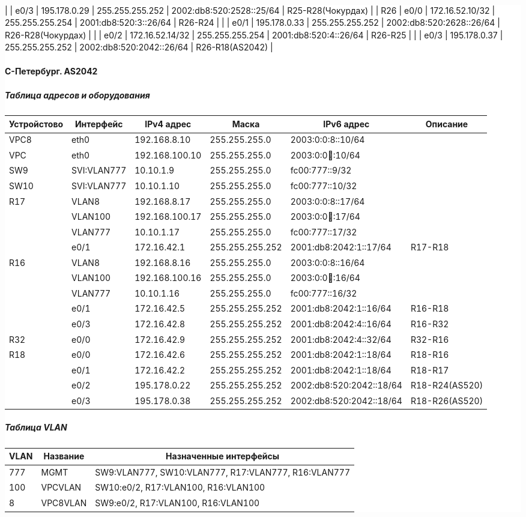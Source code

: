 |                 | e0/3          | 195.178.0.29     | 255.255.255.252 | 2002:db8:520:2528::25/64 | R25-R28(Чокурдах)   |
| R26             | e0/0          | 172.16.52.10/32 | 255.255.255.254 | 2001:db8:520:3::26/64    | R26-R24             |
|                 | e0/1          | 195.178.0.33     | 255.255.255.252 | 2002:db8:520:2628::26/64 | R26-R28(Чокурдах)   |
|                 | e0/2          | 172.16.52.14/32 | 255.255.255.254 | 2001:db8:520:4::26/64    | R26-R25             |
|                 | e0/3          | 195.178.0.37     | 255.255.255.252 | 2002:db8:520:2042::26/64 | R26-R18(AS2042)     |


#### C-Петербург. AS2042 
##### Таблица адресов и оборудования
| Устройстово | Интерфейс   | IPv4 адрес     | Маска           | IPv6 адрес               | Описание       |
|-------------|-------------|----------------|-----------------|--------------------------|----------------|
| VPC8        | eth0        | 192.168.8.10   | 255.255.255.0   | 2003:0:0:8::10/64        |                |
| VPC         | eth0        | 192.168.100.10 | 255.255.255.0   | 2003:0:0:100::10/64      |                |
| SW9         | SVI:VLAN777 | 10.10.1.9      | 255.255.255.0   | fc00:777::9/32           |                |
| SW10        | SVI:VLAN777 | 10.10.1.10     | 255.255.255.0   | fc00:777::10/32          |                |
| R17         | VLAN8       | 192.168.8.17   | 255.255.255.0   | 2003:0:0:8::17/64        |                |
|             | VLAN100     | 192.168.100.17 | 255.255.255.0   | 2003:0:0:100::17/64      |                |
|             | VLAN777     | 10.10.1.17     | 255.255.255.0   | fc00:777::17/32          |                |
|             | e0/1        | 172.16.42.1    | 255.255.255.252 | 2001:db8:2042:1::17/64   | R17-R18        |
| R16         | VLAN8       | 192.168.8.16   | 255.255.255.0   | 2003:0:0:8::16/64        |                |
|             | VLAN100     | 192.168.100.16 | 255.255.255.0   | 2003:0:0:100::16/64      |                |
|             | VLAN777     | 10.10.1.16     | 255.255.255.0   | fc00:777::16/32          |                |
|             | e0/1        | 172.16.42.5    | 255.255.255.252 | 2001:db8:2042:1::16/64   | R16-R18        |
|             | e0/3        | 172.16.42.8    | 255.255.255.252 | 2001:db8:2042:4::16/64   | R16-R32        |
| R32         | e0/0        | 172.16.42.9    | 255.255.255.252 | 2001:db8:2042:4::32/64   | R32-R16        |
| R18         | e0/0        | 172.16.42.6    | 255.255.255.252 | 2001:db8:2042:1::18/64   | R18-R16        |
|             | e0/1        | 172.16.42.2    | 255.255.255.252 | 2001:db8:2042:1::18/64   | R18-R17        |
|             | e0/2        | 195.178.0.22    | 255.255.255.252 | 2002:db8:520:2042::18/64 | R18-R24(AS520) |
|             | e0/3        | 195.178.0.38    | 255.255.255.252 | 2002:db8:520:2042::18/64 | R18-R26(AS520) |

##### Таблица VLAN
| VLAN | Название | Назначенные интерфейсы                              |
|------|----------|-----------------------------------------------------|
| 777  | MGMT     | SW9:VLAN777, SW10:VLAN777, R17:VLAN777, R16:VLAN777 |
| 100  | VPCVLAN  | SW10:e0/2, R17:VLAN100, R16:VLAN100                 |
| 8    | VPC8VLAN | SW9:e0/2, R17:VLAN100, R16:VLAN100                  |
